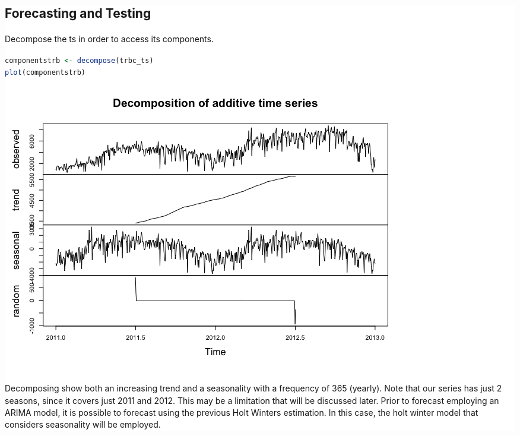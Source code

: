 ## Forecasting and Testing

Decompose the ts in order to access its components.

``` r
componentstrb <- decompose(trbc_ts)
plot(componentstrb)
```

![](CompleteAnalysis_files/figure-gfm/dec%20trb-1.png)

Decomposing show both an increasing trend and a seasonality with a
frequency of 365 (yearly). Note that our series has just 2 seasons,
since it covers just 2011 and 2012. This may be a limitation that will
be discussed later. Prior to forecast employing an ARIMA model, it is
possible to forecast using the previous Holt Winters estimation. In this
case, the holt winter model that considers seasonality will be employed.
